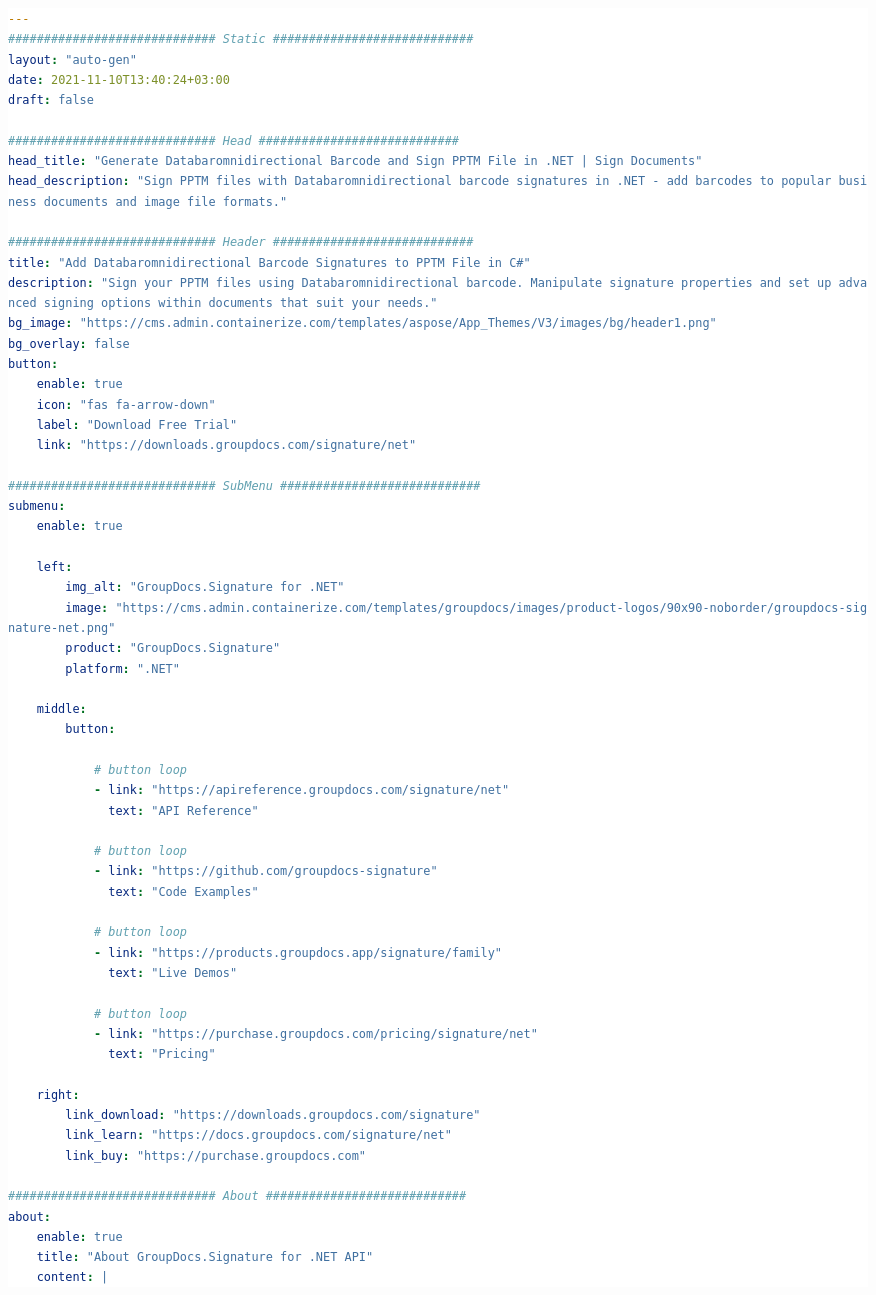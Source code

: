 ```yaml
---
############################# Static ############################
layout: "auto-gen"
date: 2021-11-10T13:40:24+03:00
draft: false

############################# Head ############################
head_title: "Generate Databaromnidirectional Barcode and Sign PPTM File in .NET | Sign Documents"
head_description: "Sign PPTM files with Databaromnidirectional barcode signatures in .NET - add barcodes to popular business documents and image file formats."

############################# Header ############################
title: "Add Databaromnidirectional Barcode Signatures to PPTM File in C#"
description: "Sign your PPTM files using Databaromnidirectional barcode. Manipulate signature properties and set up advanced signing options within documents that suit your needs."
bg_image: "https://cms.admin.containerize.com/templates/aspose/App_Themes/V3/images/bg/header1.png"
bg_overlay: false
button:
    enable: true
    icon: "fas fa-arrow-down"
    label: "Download Free Trial"
    link: "https://downloads.groupdocs.com/signature/net"

############################# SubMenu ############################
submenu:
    enable: true

    left:
        img_alt: "GroupDocs.Signature for .NET"
        image: "https://cms.admin.containerize.com/templates/groupdocs/images/product-logos/90x90-noborder/groupdocs-signature-net.png"
        product: "GroupDocs.Signature"
        platform: ".NET"

    middle:
        button:

            # button loop
            - link: "https://apireference.groupdocs.com/signature/net"
              text: "API Reference"

            # button loop
            - link: "https://github.com/groupdocs-signature"
              text: "Code Examples"

            # button loop
            - link: "https://products.groupdocs.app/signature/family"
              text: "Live Demos"

            # button loop
            - link: "https://purchase.groupdocs.com/pricing/signature/net"
              text: "Pricing"

    right:
        link_download: "https://downloads.groupdocs.com/signature"
        link_learn: "https://docs.groupdocs.com/signature/net"
        link_buy: "https://purchase.groupdocs.com"

############################# About ############################
about:
    enable: true
    title: "About GroupDocs.Signature for .NET API"
    content: |
```